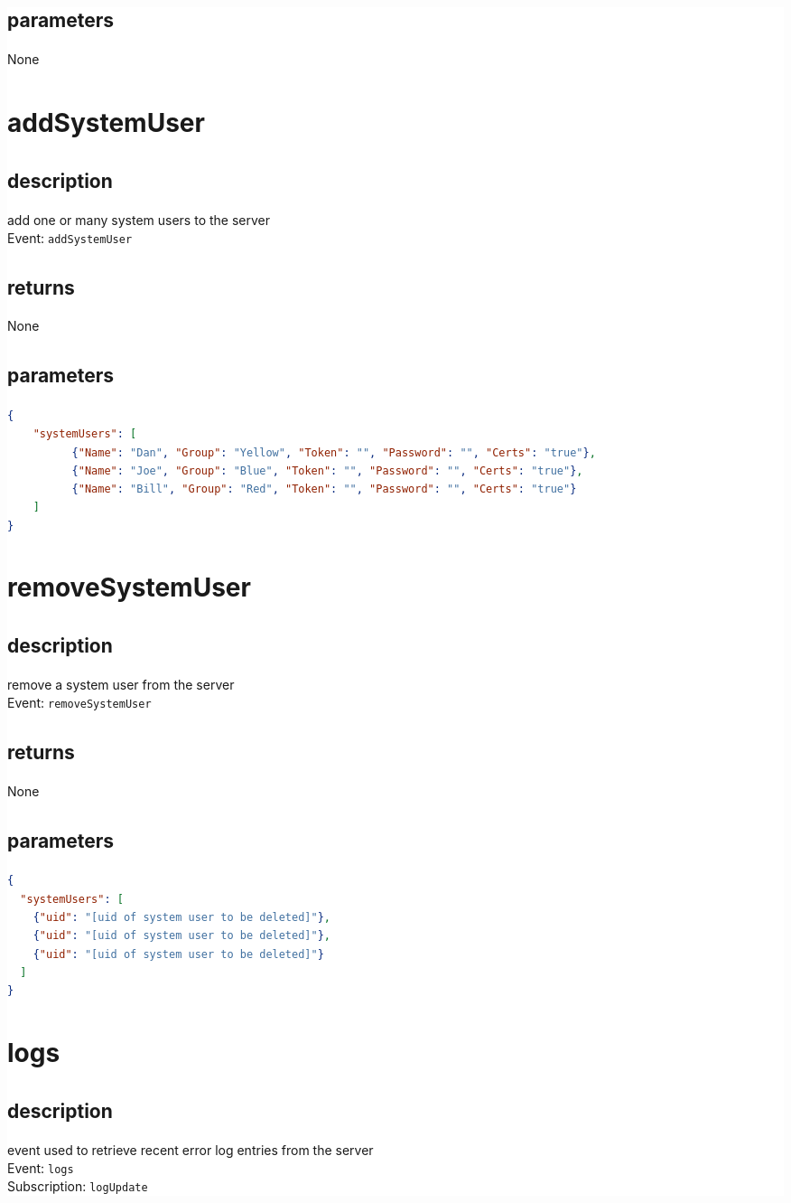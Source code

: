 ## parameters
None

# addSystemUser
## description
add one or many system users to the server<br />
Event: `addSystemUser`

## returns
None

## parameters
```json
{
	"systemUsers": [
		  {"Name": "Dan", "Group": "Yellow", "Token": "", "Password": "", "Certs": "true"},
		  {"Name": "Joe", "Group": "Blue", "Token": "", "Password": "", "Certs": "true"},
		  {"Name": "Bill", "Group": "Red", "Token": "", "Password": "", "Certs": "true"}
	]
}
```

# removeSystemUser
## description
remove a system user from the server<br />
Event: `removeSystemUser`

## returns
None

## parameters
```json
{
  "systemUsers": [
    {"uid": "[uid of system user to be deleted]"},
    {"uid": "[uid of system user to be deleted]"},
    {"uid": "[uid of system user to be deleted]"}
  ]
}
```
# logs
## description
event used to retrieve recent error log entries
from the server<br />
Event: `logs` <br />
Subscription: `logUpdate`
